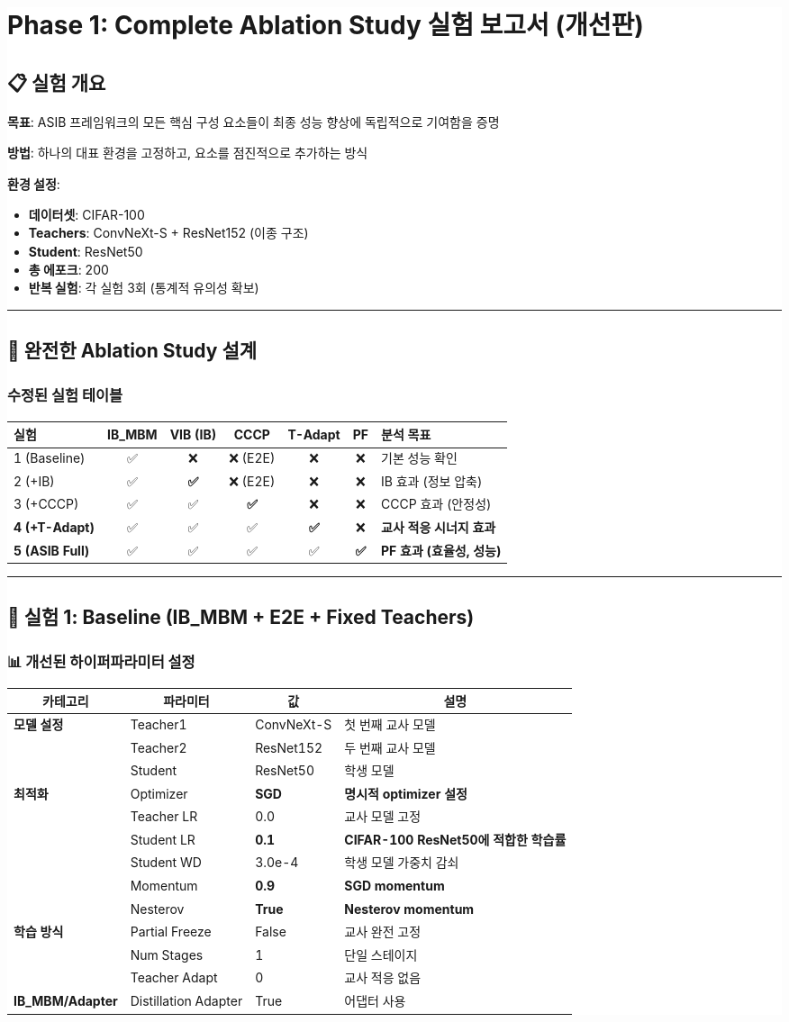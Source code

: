 # Phase 1: Complete Ablation Study 실험 보고서 (개선판)

## 📋 실험 개요

**목표**: ASIB 프레임워크의 모든 핵심 구성 요소들이 최종 성능 향상에 독립적으로 기여함을 증명

**방법**: 하나의 대표 환경을 고정하고, 요소를 점진적으로 추가하는 방식

**환경 설정**:
- **데이터셋**: CIFAR-100
- **Teachers**: ConvNeXt-S + ResNet152 (이종 구조)
- **Student**: ResNet50
- **총 에포크**: 200
- **반복 실험**: 각 실험 3회 (통계적 유의성 확보)

---

## 🧪 완전한 Ablation Study 설계

### **수정된 실험 테이블**

| 실험 | IB_MBM | VIB (IB) | CCCP | T-Adapt | PF | 분석 목표 |
| :--- | :---: | :---: | :---: | :---: | :---: | :--- |
| 1 (Baseline) | ✅ | ❌ | ❌ (E2E) | ❌ | ❌ | 기본 성능 확인 |
| 2 (+IB) | ✅ | **✅** | ❌ (E2E) | ❌ | ❌ | IB 효과 (정보 압축) |
| 3 (+CCCP) | ✅ | ✅ | **✅** | ❌ | ❌ | CCCP 효과 (안정성) |
| **4 (+T-Adapt)** | ✅ | ✅ | ✅ | **✅** | ❌ | **교사 적응 시너지 효과** |
| **5 (ASIB Full)** | ✅ | ✅ | ✅ | ✅ | **✅** | **PF 효과 (효율성, 성능)** |

---

## 🧪 실험 1: Baseline (IB_MBM + E2E + Fixed Teachers)

### 📊 개선된 하이퍼파라미터 설정

| 카테고리 | 파라미터 | 값 | 설명 |
|---------|---------|-----|------|
| **모델 설정** | Teacher1 | ConvNeXt-S | 첫 번째 교사 모델 |
| | Teacher2 | ResNet152 | 두 번째 교사 모델 |
| | Student | ResNet50 | 학생 모델 |
| **최적화** | Optimizer | **SGD** | **명시적 optimizer 설정** |
| | Teacher LR | 0.0 | 교사 모델 고정 |
| | Student LR | **0.1** | **CIFAR-100 ResNet50에 적합한 학습률** |
| | Student WD | 3.0e-4 | 학생 모델 가중치 감쇠 |
| | Momentum | **0.9** | **SGD momentum** |
| | Nesterov | **True** | **Nesterov momentum** |
| **학습 방식** | Partial Freeze | False | 교사 완전 고정 |
| | Num Stages | 1 | 단일 스테이지 |
| | Teacher Adapt | 0 | 교사 적응 없음 |
| **IB_MBM/Adapter** | Distillation Adapter | True | 어댑터 사용 |